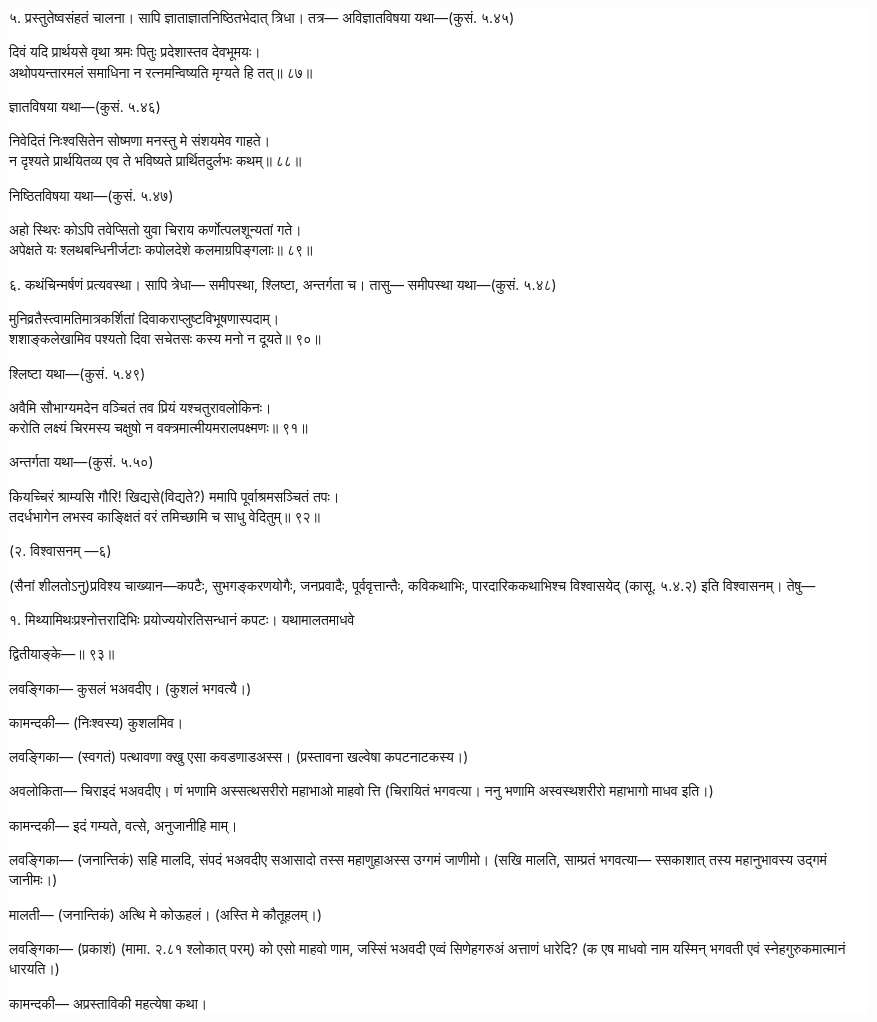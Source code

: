५. प्रस्तुतेष्वसंहतं चालना। सापि ज्ञाताज्ञातनिष्ठितभेदात् त्रिधा। तत्र— अविज्ञातविषया यथा—(कुसं. ५.४५)

दिवं यदि प्रार्थयसे वृथा श्रमः पितुः प्रदेशास्तव देवभूमयः।  
अथोपयन्तारमलं समाधिना न रत्‍नमन्विष्यति मृग्यते हि तत्॥ ८७॥  

ज्ञातविषया यथा—(कुसं. ५.४६)

निवेदितं निःश्वसितेन सोष्मणा मनस्तु मे संशयमेव गाहते।  
न दृश्यते प्रार्थयितव्य एव ते भविष्यते प्रार्थितदुर्लभः कथम्॥ ८८॥  

निष्ठितविषया यथा—(कुसं. ५.४७)

अहो स्थिरः कोऽपि तवेप्सितो युवा चिराय कर्णोत्पलशून्यतां गते।  
अपेक्षते यः श्लथबन्धिनीर्जटाः कपोलदेशे कलमाग्रपिङ्गलाः॥ ८९॥  

६. कथंचिन्मर्षणं प्रत्यवस्था। सापि त्रेधा— समीपस्था, श्लिष्टा, अन्तर्गता च। तासु— समीपस्था यथा—(कुसं. ५.४८)

मुनिव्रतैस्त्वामतिमात्रकर्शितां दिवाकराप्लुष्टविभूषणास्पदाम्।  
शशाङ्कलेखामिव पश्यतो दिवा सचेतसः कस्य मनो न दूयते॥ ९०॥  

श्लिष्टा यथा—(कुसं. ५.४९)

अवैमि सौभाग्यमदेन वञ्चितं तव प्रियं यश्चतुरावलोकिनः।  
करोति लक्ष्यं चिरमस्य चक्षुषो न वक्त्रमात्मीयमरालपक्ष्मणः॥ ९१॥  

अन्तर्गता यथा—(कुसं. ५.५०)

कियच्चिरं श्राम्यसि गौरि! खिद्यसे(विद्यते?) ममापि पूर्वाश्रमसञ्चितं तपः।  
तदर्धभागेन लभस्व काङ्क्षितं वरं तमिच्छामि च साधु वेदितुम्॥ ९२॥  

(२. विश्‍वासनम् —६)

(सैनां शीलतोऽनु)प्रविश्य चाख्यान—कपटैः, सुभगङ्करणयोगैः, जनप्रवादैः, पूर्ववृत्तान्तैः, कविकथाभिः, पारदारिककथाभिश्च विश्वासयेद् (कासू. ५.४.२) इति विश्वासनम्। तेषु—

१. मिथ्यामिथःप्रश्नोत्तरादिभिः प्रयोज्ययोरतिसन्धानं कपटः। यथामालतमाधवे

द्वितीयाङ्के—॥ ९३॥

लवङ्गिका— कुसलं भअवदीए। (कुशलं भगवत्यै।)

कामन्दकी— (निःश्वस्य) कुशलमिव।

लवङ्गिका— (स्वगतं) पत्थावणा क्खु एसा कवडणाडअस्स। (प्रस्तावना खल्वेषा कपटनाटकस्य।)

अवलोकिता— चिराइदं भअवदीए। णं भणामि अस्सत्थसरीरो महाभाओ माहवो त्ति (चिरायितं भगवत्या। ननु भणामि अस्वस्थशरीरो महाभागो माधव इति।)

कामन्दकी— इदं गम्यते, वत्से, अनुजानीहि माम्।

लवङ्गिका— (जनान्तिकं) सहि मालदि, संपदं भअवदीए सआसादो तस्स महाणुहाअस्स उग्गमं जाणीमो। (सखि मालति, साम्प्रतं भगवत्या— स्सकाशात् तस्य महानुभावस्य उद्गमं जानीमः।)

मालती— (जनान्तिकं) अत्थि मे कोऊहलं। (अस्ति मे कौतूहलम्।)

लवङ्गिका— (प्रकाशं) (मामा. २.८१ श्‍लोकात् परम्) को एसो माहवो णाम, जस्सिं भअवदी एव्वं सिणेहगरुअं अत्ताणं धारेदि? (क एष माधवो नाम यस्मिन् भगवती एवं स्नेहगुरुकमात्मानं धारयति।)

कामन्दकी— अप्रस्ताविकी महत्येषा कथा।
